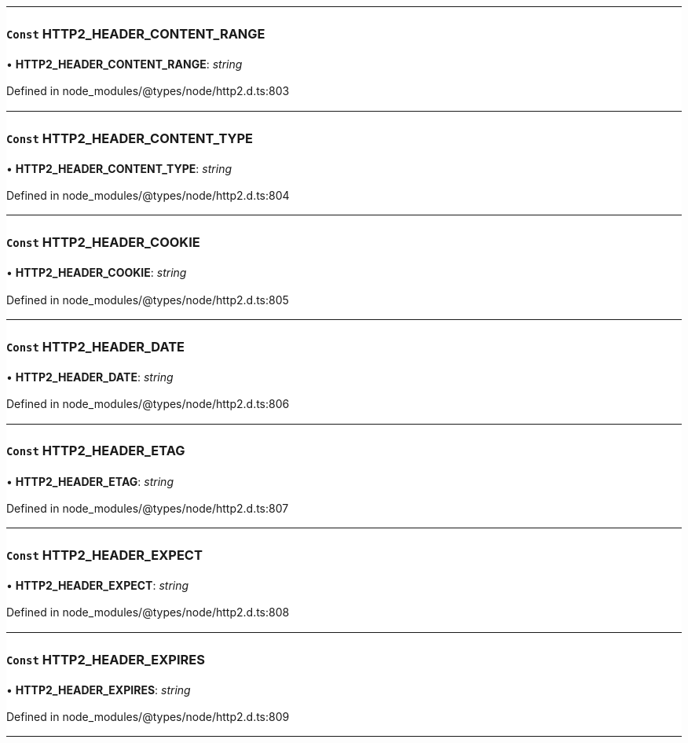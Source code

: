 ___

### `Const` HTTP2_HEADER_CONTENT_RANGE

• **HTTP2_HEADER_CONTENT_RANGE**: *string*

Defined in node_modules/@types/node/http2.d.ts:803

___

### `Const` HTTP2_HEADER_CONTENT_TYPE

• **HTTP2_HEADER_CONTENT_TYPE**: *string*

Defined in node_modules/@types/node/http2.d.ts:804

___

### `Const` HTTP2_HEADER_COOKIE

• **HTTP2_HEADER_COOKIE**: *string*

Defined in node_modules/@types/node/http2.d.ts:805

___

### `Const` HTTP2_HEADER_DATE

• **HTTP2_HEADER_DATE**: *string*

Defined in node_modules/@types/node/http2.d.ts:806

___

### `Const` HTTP2_HEADER_ETAG

• **HTTP2_HEADER_ETAG**: *string*

Defined in node_modules/@types/node/http2.d.ts:807

___

### `Const` HTTP2_HEADER_EXPECT

• **HTTP2_HEADER_EXPECT**: *string*

Defined in node_modules/@types/node/http2.d.ts:808

___

### `Const` HTTP2_HEADER_EXPIRES

• **HTTP2_HEADER_EXPIRES**: *string*

Defined in node_modules/@types/node/http2.d.ts:809

___

